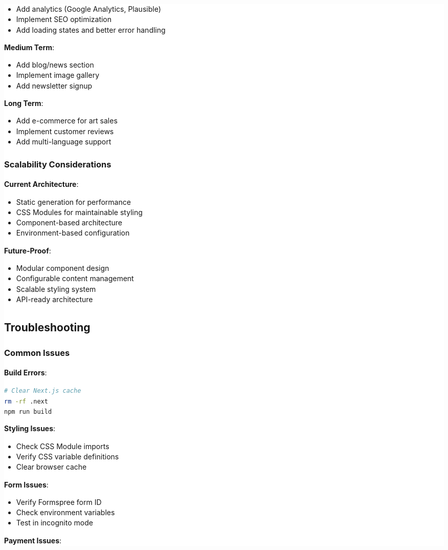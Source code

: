 - Add analytics (Google Analytics, Plausible)
- Implement SEO optimization
- Add loading states and better error handling

**Medium Term**:

- Add blog/news section
- Implement image gallery
- Add newsletter signup

**Long Term**:

- Add e-commerce for art sales
- Implement customer reviews
- Add multi-language support

### Scalability Considerations

**Current Architecture**:

- Static generation for performance
- CSS Modules for maintainable styling
- Component-based architecture
- Environment-based configuration

**Future-Proof**:

- Modular component design
- Configurable content management
- Scalable styling system
- API-ready architecture

## Troubleshooting

### Common Issues

**Build Errors**:

```bash
# Clear Next.js cache
rm -rf .next
npm run build
```

**Styling Issues**:

- Check CSS Module imports
- Verify CSS variable definitions
- Clear browser cache

**Form Issues**:

- Verify Formspree form ID
- Check environment variables
- Test in incognito mode

**Payment Issues**:
